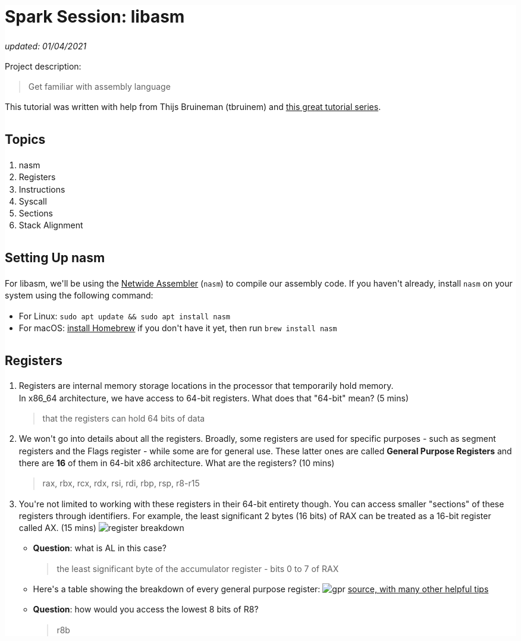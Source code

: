 # Spark Session: libasm
*updated: 01/04/2021*

Project description:
> Get familiar with assembly language

This tutorial was written with help from Thijs Bruineman (tbruinem) and [this great tutorial series](https://youtube.com/playlist?list=PLetF-YjXm-sCH6FrTz4AQhfH6INDQvQSn).

## Topics
1. nasm
2. Registers
3. Instructions
4. Syscall
5. Sections
6. Stack Alignment

## Setting Up nasm
For libasm, we'll be using the [Netwide Assembler](https://www.nasm.us/) (`nasm`) to compile our assembly code.
If you haven't already, install `nasm` on your system using the following command:
- For Linux: `sudo apt update && sudo apt install nasm`
- For macOS: [install Homebrew](https://brew.sh/) if you don't have it yet, then run `brew install nasm`

## Registers
1. Registers are internal memory storage locations in the processor that temporarily hold memory.\
    In x86_64 architecture, we have access to 64-bit registers. What does that "64-bit" mean? (5 mins)
    > that the registers can hold 64 bits of data
2. We won't go into details about all the registers. Broadly, some registers are used for specific purposes - such as segment registers and the Flags register - while some are for general use. These latter ones are called **General Purpose Registers** and there are **16** of them in 64-bit x86 architecture. What are the registers? (10 mins)
    > rax, rbx, rcx, rdx, rsi, rdi, rbp, rsp, r8-r15
3. You're not limited to working with these registers in their 64-bit entirety though. You can access smaller "sections" of these registers through identifiers. For example, the least significant 2 bytes (16 bits) of RAX can be treated as a 16-bit register called AX. (15 mins)
    ![register breakdown](https://i.imgur.com/nToJ8HY.jpg)
    - **Question**: what is AL in this case?
        > the least significant byte of the accumulator register - bits 0 to 7 of RAX

    - Here's a table showing the breakdown of every general purpose register:
    ![gpr](https://i.imgur.com/4UQtei7.jpg?1)
    [source, with many other helpful tips](https://aaronbloomfield.github.io/pdr/book/x86-64bit-asm-chapter.pdf)
    - **Question**: how would you access the lowest 8 bits of R8?
        > r8b

